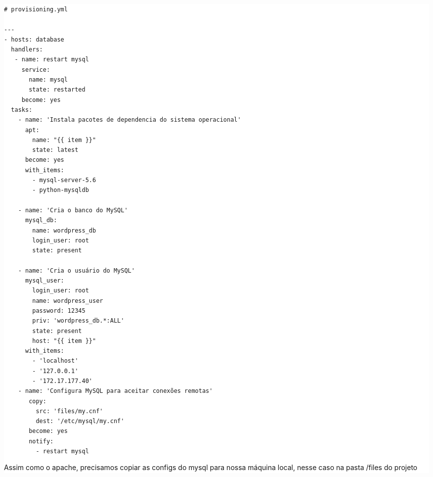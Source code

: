 ```
# provisioning.yml

---
- hosts: database
  handlers:
   - name: restart mysql
     service:
       name: mysql
       state: restarted
     become: yes
  tasks:
    - name: 'Instala pacotes de dependencia do sistema operacional'
      apt:
        name: "{{ item }}"
        state: latest
      become: yes
      with_items:
        - mysql-server-5.6
        - python-mysqldb

    - name: 'Cria o banco do MySQL'
      mysql_db:
        name: wordpress_db
        login_user: root
        state: present

    - name: 'Cria o usuário do MySQL'
      mysql_user:
        login_user: root
        name: wordpress_user
        password: 12345
        priv: 'wordpress_db.*:ALL'
        state: present
        host: "{{ item }}"
      with_items:
        - 'localhost'
        - '127.0.0.1'
        - '172.17.177.40'
    - name: 'Configura MySQL para aceitar conexões remotas'
       copy:
         src: 'files/my.cnf'
         dest: '/etc/mysql/my.cnf'
       become: yes
       notify:
         - restart mysql

```

Assim como o apache, precisamos copiar as configs do mysql para nossa máquina local, nesse caso na pasta /files do projeto
